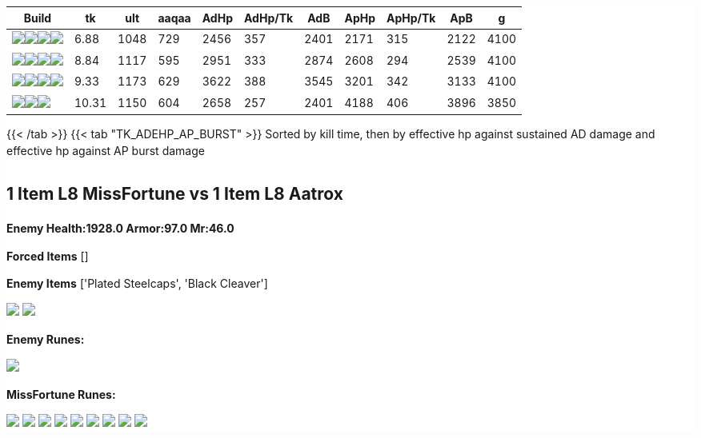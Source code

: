 



 Build |tk|ult|aaqaa|AdHp|AdHp/Tk|AdB|ApHp|ApHp/Tk|ApB|g
-|-|-|-|-|-|-|-|-|-|-
![](/item/3124.png)![](/item/1001.png)![](/item/1055.png)![](/item/1036.png)|6.88|1048|729|2456|357|2401|2171|315|2122|4100
![](/item/3073.png)![](/item/1001.png)![](/item/1055.png)![](/item/1036.png)|8.84|1117|595|2951|333|2874|2608|294|2539|4100
![](/item/6673.png)![](/item/1001.png)![](/item/1055.png)![](/item/1036.png)|9.33|1173|629|3622|388|3545|3201|342|3133|4100
![](/item/3156.png)![](/item/1001.png)![](/item/1055.png)|10.31|1150|604|2658|257|2401|4188|406|3896|3850
{{< /tab >}}
{{< tab "TK_ADEHP_AP_BURST" >}}
Sorted by kill time, then by effective hp against sustained AD damage and effective hp against AP burst damage
## 1 Item L8 MissFortune vs 1 Item L8 Aatrox

**Enemy Health:1928.0 Armor:97.0 Mr:46.0**


**Forced Items** []








**Enemy Items** ['Plated Steelcaps', 'Black Cleaver']





![](/item/3047.png)
![](/item/3071.png)



**Enemy Runes:**





![](/StatMods/StatModsHealthScalingIcon.png)



**MissFortune Runes:**


![](/Styles/Precision/PressTheAttack/PressTheAttack.png)
![](/Styles/Precision/AbsorbLife/AbsorbLife.png)
![](/Styles/Precision/LegendBloodline/LegendBloodline.png)
![](/Styles/Precision/CutDown/CutDown.png)
![](/Styles/Sorcery/AbsoluteFocus/AbsoluteFocus.png)
![](/Styles/Sorcery/GatheringStorm/GatheringStorm.png)
![](/StatMods/StatModsAdaptiveForceIcon.png)
![](/StatMods/StatModsAdaptiveForceIcon.png)
![](/StatMods/StatModsHealthScalingIcon.png)
